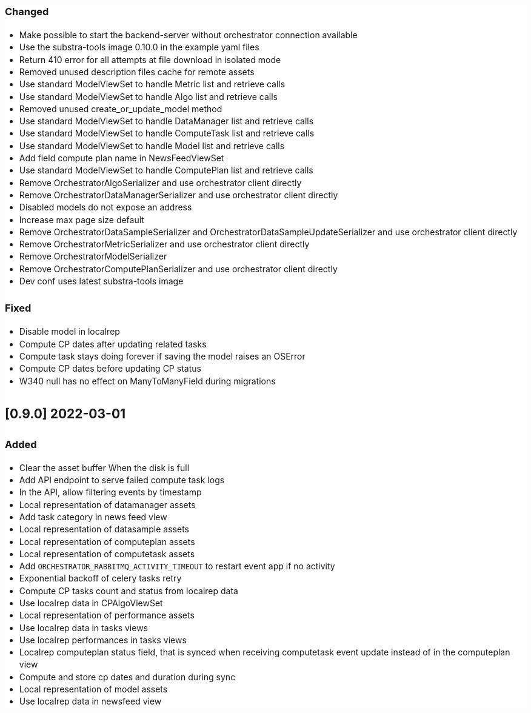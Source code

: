 ### Changed

- Make possible to start the backend-server without orchestrator connection available
- Use the substra-tools image 0.10.0 in the example yaml files
- Return 410 error for all attempts at file download in isolated mode
- Removed unused description files cache for remote assets
- Use standard ModelViewSet to handle Metric list and retrieve calls
- Use standard ModelViewSet to handle Algo list and retrieve calls
- Removed unused create_or_update_model method
- Use standard ModelViewSet to handle DataManager list and retrieve calls
- Use standard ModelViewSet to handle ComputeTask list and retrieve calls
- Use standard ModelViewSet to handle Model list and retrieve calls
- Add field compute plan name in NewsFeedViewSet
- Use standard ModelViewSet to handle ComputePlan list and retrieve calls
- Remove OrchestratorAlgoSerializer and use orchestrator client directly
- Remove OrchestratorDataManagerSerializer and use orchestrator client directly
- Disabled models do not expose an address
- Increase max page size default
- Remove OrchestratorDataSampleSerializer and OrchestratorDataSampleUpdateSerializer and use orchestrator client directly
- Remove OrchestratorMetricSerializer and use orchestrator client directly
- Remove OrchestratorModelSerializer
- Remove OrchestratorComputePlanSerializer and use orchestrator client directly
- Dev conf uses latest substra-tools image

### Fixed

- Disable model in localrep
- Compute CP dates after updating related tasks
- Compute task stays doing forever if saving the model raises an OSError
- Compute CP dates before updating CP status
- W340 null has no effect on ManyToManyField during migrations

## [0.9.0] 2022-03-01

### Added

- Clear the asset buffer When the disk is full
- Add API endpoint to serve failed compute task logs
- In the API, allow filtering events by timestamp
- Local representation of datamanager assets
- Add task category in news feed view
- Local representation of datasample assets
- Local representation of computeplan assets
- Local representation of computetask assets
- Add `ORCHESTRATOR_RABBITMQ_ACTIVITY_TIMEOUT` to restart event app if no activity
- Exponential backoff of celery tasks retry
- Compute CP tasks count and status from localrep data
- Use localrep data in CPAlgoViewSet
- Local representation of performance assets
- Use localrep data in tasks views
- Use localrep performances in tasks views
- Localrep computeplan status field, that is synced when receiving computetask event update instead of in the computeplan view
- Compute and store cp dates and duration during sync
- Local representation of model assets
- Use localrep data in newsfeed view
